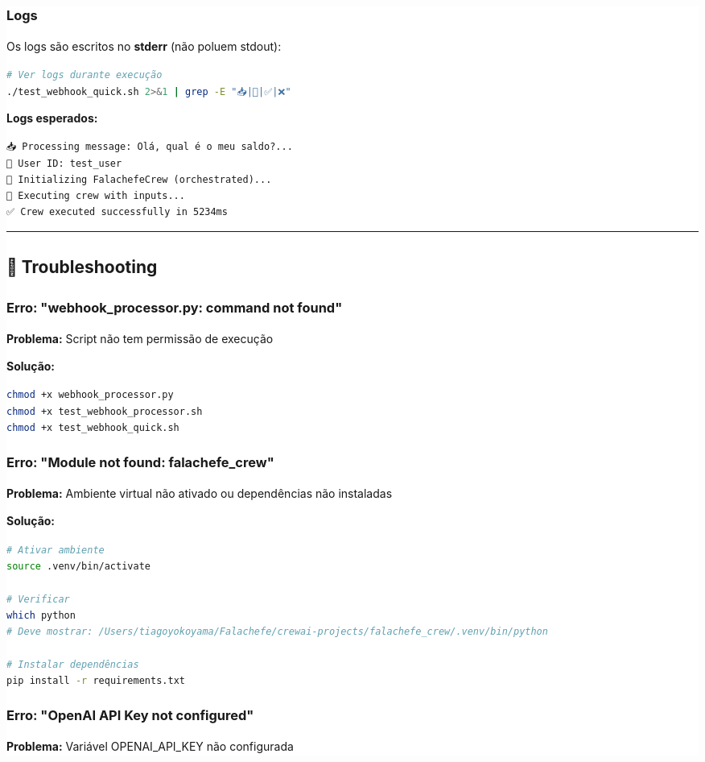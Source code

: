 ### Logs

Os logs são escritos no **stderr** (não poluem stdout):

```bash
# Ver logs durante execução
./test_webhook_quick.sh 2>&1 | grep -E "📥|🚀|✅|❌"
```

**Logs esperados:**

```
📥 Processing message: Olá, qual é o meu saldo?...
👤 User ID: test_user
🚀 Initializing FalachefeCrew (orchestrated)...
🎯 Executing crew with inputs...
✅ Crew executed successfully in 5234ms
```

---

## 🐛 Troubleshooting

### Erro: "webhook_processor.py: command not found"

**Problema:** Script não tem permissão de execução

**Solução:**
```bash
chmod +x webhook_processor.py
chmod +x test_webhook_processor.sh
chmod +x test_webhook_quick.sh
```

### Erro: "Module not found: falachefe_crew"

**Problema:** Ambiente virtual não ativado ou dependências não instaladas

**Solução:**
```bash
# Ativar ambiente
source .venv/bin/activate

# Verificar
which python
# Deve mostrar: /Users/tiagoyokoyama/Falachefe/crewai-projects/falachefe_crew/.venv/bin/python

# Instalar dependências
pip install -r requirements.txt
```

### Erro: "OpenAI API Key not configured"

**Problema:** Variável OPENAI_API_KEY não configurada
